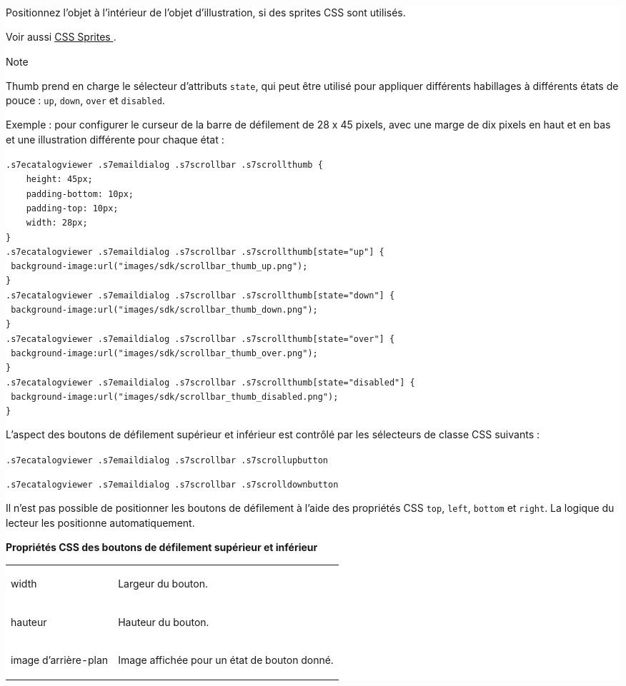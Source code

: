    <td colname="col2"> <p> Positionnez l’objet à l’intérieur de l’objet d’illustration, si des sprites CSS sont utilisés. </p> <p>Voir aussi <a href="../../../c-html5-s7-aem-asset-viewers/c-html5-20-ecatalog-viewer-about/c-html5-20-ecatalog-viewer-customizingviewer/c-html5-20-ecatalog-viewer-customizingviewer.md#section-9d570f95eb2443aca74c1b02f6e89aff" format="dita" scope="local"> CSS Sprites </a>. </p> </td> 
  </tr> 
 </tbody> 
</table>

>[!NOTE]
>
>Thumb prend en charge le sélecteur d’attributs `state`, qui peut être utilisé pour appliquer différents habillages à différents états de pouce : `up`, `down`, `over` et `disabled`.

Exemple : pour configurer le curseur de la barre de défilement de 28 x 45 pixels, avec une marge de dix pixels en haut et en bas et une illustration différente pour chaque état :

```
.s7ecatalogviewer .s7emaildialog .s7scrollbar .s7scrollthumb { 
    height: 45px; 
    padding-bottom: 10px; 
    padding-top: 10px; 
    width: 28px; 
} 
.s7ecatalogviewer .s7emaildialog .s7scrollbar .s7scrollthumb[state="up"] { 
 background-image:url("images/sdk/scrollbar_thumb_up.png"); 
} 
.s7ecatalogviewer .s7emaildialog .s7scrollbar .s7scrollthumb[state="down"] { 
 background-image:url("images/sdk/scrollbar_thumb_down.png"); 
} 
.s7ecatalogviewer .s7emaildialog .s7scrollbar .s7scrollthumb[state="over"] { 
 background-image:url("images/sdk/scrollbar_thumb_over.png"); 
} 
.s7ecatalogviewer .s7emaildialog .s7scrollbar .s7scrollthumb[state="disabled"] { 
 background-image:url("images/sdk/scrollbar_thumb_disabled.png"); 
}
```

L’aspect des boutons de défilement supérieur et inférieur est contrôlé par les sélecteurs de classe CSS suivants :

```
.s7ecatalogviewer .s7emaildialog .s7scrollbar .s7scrollupbutton
```

```
.s7ecatalogviewer .s7emaildialog .s7scrollbar .s7scrolldownbutton
```

Il n’est pas possible de positionner les boutons de défilement à l’aide des propriétés CSS `top`, `left`, `bottom` et `right`. La logique du lecteur les positionne automatiquement.

**Propriétés CSS des boutons de défilement supérieur et inférieur**

<table id="table_EB853317E08941979B0E141C3C9B2C49"> 
 <tbody> 
  <tr> 
   <td colname="col1"> <p> <span class="codeph"> width  </span> </p> </td> 
   <td colname="col2"> <p>Largeur du bouton. </p> </td> 
  </tr> 
  <tr> 
   <td colname="col1"> <p> <span class="codeph"> hauteur  </span> </p> </td> 
   <td colname="col2"> <p>Hauteur du bouton. </p> </td> 
  </tr> 
  <tr> 
   <td colname="col1"> <p> <span class="codeph"> image d’arrière-plan  </span> </p> </td> 
   <td colname="col2"> <p>Image affichée pour un état de bouton donné. </p> </td> 
  </tr> 
  <tr> 